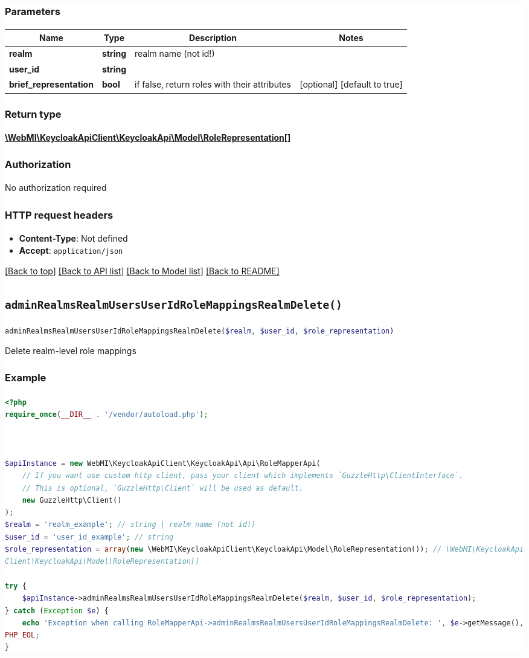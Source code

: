 ### Parameters

| Name | Type | Description  | Notes |
| ------------- | ------------- | ------------- | ------------- |
| **realm** | **string**| realm name (not id!) | |
| **user_id** | **string**|  | |
| **brief_representation** | **bool**| if false, return roles with their attributes | [optional] [default to true] |

### Return type

[**\WebMI\KeycloakApiClient\KeycloakApi\Model\RoleRepresentation[]**](../Model/RoleRepresentation.md)

### Authorization

No authorization required

### HTTP request headers

- **Content-Type**: Not defined
- **Accept**: `application/json`

[[Back to top]](#) [[Back to API list]](../../README.md#endpoints)
[[Back to Model list]](../../README.md#models)
[[Back to README]](../../README.md)

## `adminRealmsRealmUsersUserIdRoleMappingsRealmDelete()`

```php
adminRealmsRealmUsersUserIdRoleMappingsRealmDelete($realm, $user_id, $role_representation)
```

Delete realm-level role mappings

### Example

```php
<?php
require_once(__DIR__ . '/vendor/autoload.php');



$apiInstance = new WebMI\KeycloakApiClient\KeycloakApi\Api\RoleMapperApi(
    // If you want use custom http client, pass your client which implements `GuzzleHttp\ClientInterface`.
    // This is optional, `GuzzleHttp\Client` will be used as default.
    new GuzzleHttp\Client()
);
$realm = 'realm_example'; // string | realm name (not id!)
$user_id = 'user_id_example'; // string
$role_representation = array(new \WebMI\KeycloakApiClient\KeycloakApi\Model\RoleRepresentation()); // \WebMI\KeycloakApiClient\KeycloakApi\Model\RoleRepresentation[]

try {
    $apiInstance->adminRealmsRealmUsersUserIdRoleMappingsRealmDelete($realm, $user_id, $role_representation);
} catch (Exception $e) {
    echo 'Exception when calling RoleMapperApi->adminRealmsRealmUsersUserIdRoleMappingsRealmDelete: ', $e->getMessage(), PHP_EOL;
}
```
